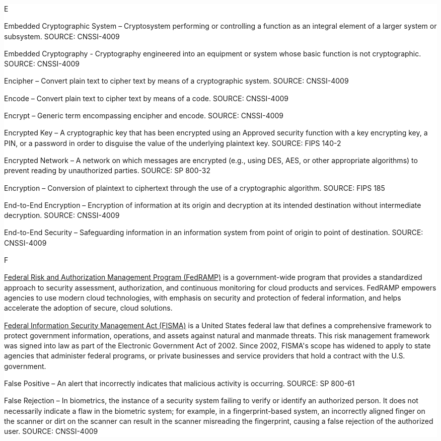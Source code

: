 E

Embedded Cryptographic System – Cryptosystem performing or controlling a function as an integral element of a larger system or subsystem.
SOURCE: CNSSI-4009

Embedded Cryptography - Cryptography engineered into an equipment or system whose basic function is not cryptographic.
SOURCE: CNSSI-4009

Encipher – Convert plain text to cipher text by means of a cryptographic system.
SOURCE: CNSSI-4009

Encode – Convert plain text to cipher text by means of a code.
SOURCE: CNSSI-4009

Encrypt – Generic term encompassing encipher and encode.
SOURCE: CNSSI-4009

Encrypted Key – A cryptographic key that has been encrypted using an Approved security function with a key encrypting key, a PIN, or a password in order to disguise the value of the underlying plaintext key.
SOURCE: FIPS 140-2

Encrypted Network – A network on which messages are encrypted (e.g., using DES, AES, or other appropriate algorithms) to prevent reading by unauthorized parties.
SOURCE: SP 800-32

Encryption – Conversion of plaintext to ciphertext through the use of a cryptographic algorithm.
SOURCE: FIPS 185

End-to-End Encryption – Encryption of information at its origin and decryption at its intended destination without intermediate decryption.
SOURCE: CNSSI-4009

End-to-End Security – Safeguarding information in an information system from point of origin to point of destination.
SOURCE: CNSSI-4009

F

[Federal Risk and Authorization Management Program (FedRAMP)](https://www.gsa.gov/technology/government-it-initiatives/fedramp) is a government-wide program that provides a standardized approach to security assessment, authorization, and continuous monitoring for cloud products and services. FedRAMP empowers agencies to use modern cloud technologies, with emphasis on security and protection of federal information, and helps accelerate the adoption of secure, cloud solutions.

[Federal Information Security Management Act (FISMA)](https://csrc.nist.gov/topics/laws-and-regulations/laws/fisma)  is a United States federal law that defines a comprehensive framework to protect government information, operations, and assets against natural and manmade threats. This risk management framework was signed into law as part of the Electronic Government Act of 2002. Since 2002, FISMA's scope has widened to apply to state agencies that administer federal programs, or private businesses and service providers that hold a contract with the U.S. government.

False Positive – An alert that incorrectly indicates that malicious activity is occurring.
SOURCE: SP 800-61

False Rejection – In biometrics, the instance of a security system failing to verify or identify an authorized person. It does not necessarily indicate a flaw in the biometric system; for example, in a fingerprint-based system, an incorrectly aligned finger on the scanner or dirt on the scanner can result in the scanner misreading the fingerprint, causing a false rejection of the authorized user.
SOURCE: CNSSI-4009
